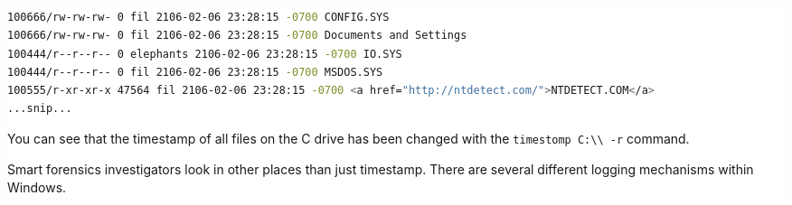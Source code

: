 ```bash
100666/rw-rw-rw- 0 fil 2106-02-06 23:28:15 -0700 CONFIG.SYS
100666/rw-rw-rw- 0 fil 2106-02-06 23:28:15 -0700 Documents and Settings
100444/r--r--r-- 0 elephants 2106-02-06 23:28:15 -0700 IO.SYS
100444/r--r--r-- 0 fil 2106-02-06 23:28:15 -0700 MSDOS.SYS
100555/r-xr-xr-x 47564 fil 2106-02-06 23:28:15 -0700 <a href="http://ntdetect.com/">NTDETECT.COM</a>
...snip...
```

You can see that the timestamp of all files on the C drive has been changed with the `timestomp C:\\ -r` command.

Smart forensics investigators look in other places than just timestamp. There are several different logging mechanisms within Windows.
